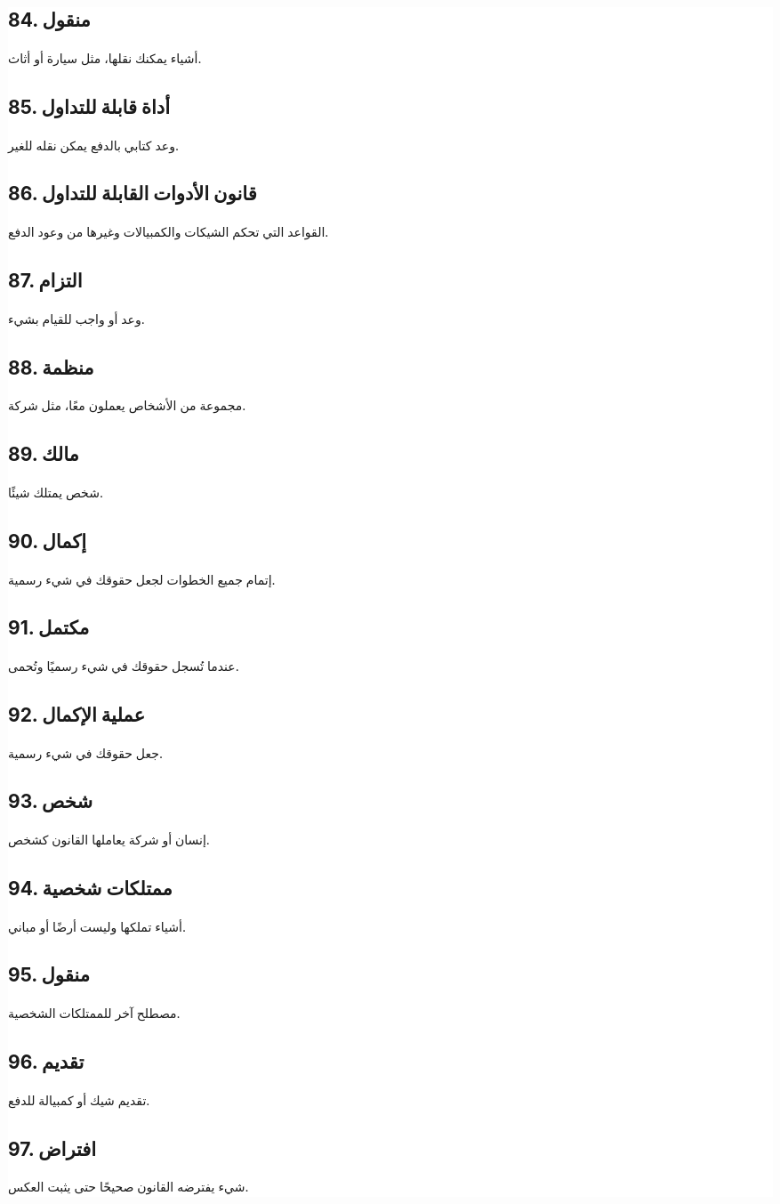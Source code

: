 ## 84. منقول
أشياء يمكنك نقلها، مثل سيارة أو أثاث.

## 85. أداة قابلة للتداول
وعد كتابي بالدفع يمكن نقله للغير.

## 86. قانون الأدوات القابلة للتداول
القواعد التي تحكم الشيكات والكمبيالات وغيرها من وعود الدفع.

## 87. التزام
وعد أو واجب للقيام بشيء.

## 88. منظمة
مجموعة من الأشخاص يعملون معًا، مثل شركة.

## 89. مالك
شخص يمتلك شيئًا.

## 90. إكمال
إتمام جميع الخطوات لجعل حقوقك في شيء رسمية.

## 91. مكتمل
عندما تُسجل حقوقك في شيء رسميًا وتُحمى.

## 92. عملية الإكمال
جعل حقوقك في شيء رسمية.

## 93. شخص
إنسان أو شركة يعاملها القانون كشخص.

## 94. ممتلكات شخصية
أشياء تملكها وليست أرضًا أو مباني.

## 95. منقول
مصطلح آخر للممتلكات الشخصية.

## 96. تقديم
تقديم شيك أو كمبيالة للدفع.

## 97. افتراض
شيء يفترضه القانون صحيحًا حتى يثبت العكس.

